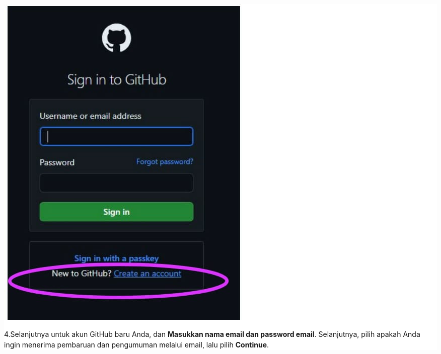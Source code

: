 ![300](assets/login3.jpeg)

4.Selanjutnya untuk akun GitHub baru Anda, dan **Masukkan nama email dan password email**. Selanjutnya, pilih apakah Anda ingin menerima pembaruan dan pengumuman melalui email, lalu pilih **Continue**.